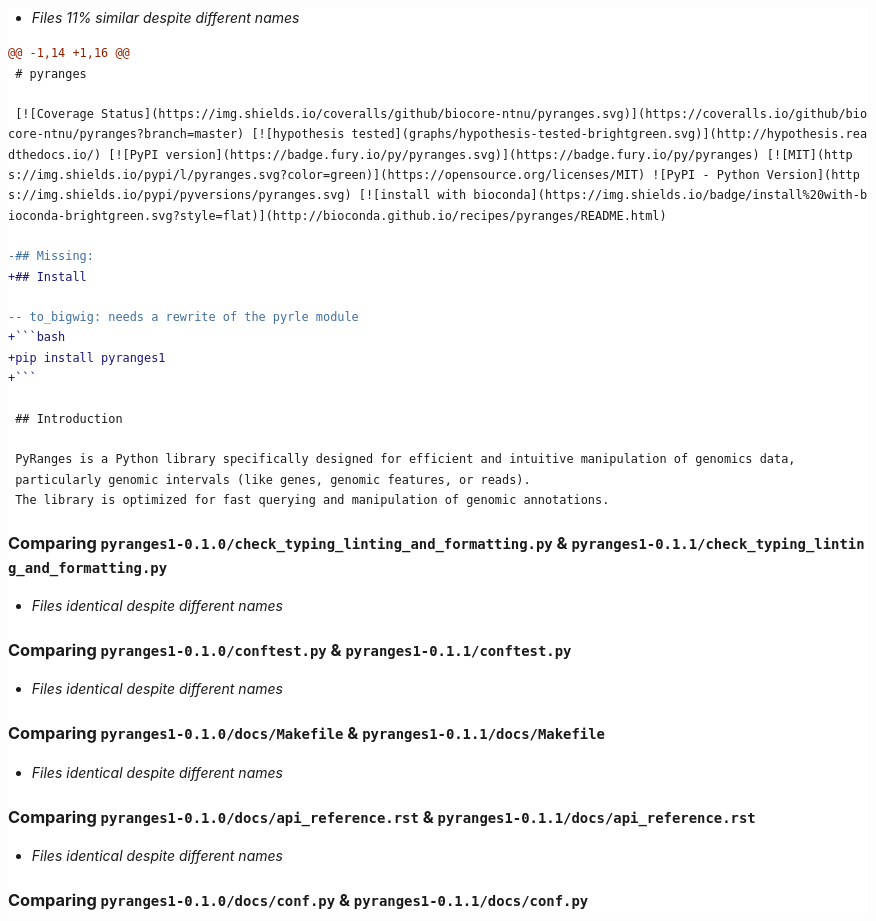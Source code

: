  * *Files 11% similar despite different names*

```diff
@@ -1,14 +1,16 @@
 # pyranges
 
 [![Coverage Status](https://img.shields.io/coveralls/github/biocore-ntnu/pyranges.svg)](https://coveralls.io/github/biocore-ntnu/pyranges?branch=master) [![hypothesis tested](graphs/hypothesis-tested-brightgreen.svg)](http://hypothesis.readthedocs.io/) [![PyPI version](https://badge.fury.io/py/pyranges.svg)](https://badge.fury.io/py/pyranges) [![MIT](https://img.shields.io/pypi/l/pyranges.svg?color=green)](https://opensource.org/licenses/MIT) ![PyPI - Python Version](https://img.shields.io/pypi/pyversions/pyranges.svg) [![install with bioconda](https://img.shields.io/badge/install%20with-bioconda-brightgreen.svg?style=flat)](http://bioconda.github.io/recipes/pyranges/README.html)
 
-## Missing:
+## Install
 
-- to_bigwig: needs a rewrite of the pyrle module
+```bash
+pip install pyranges1
+```
 
 ## Introduction
 
 PyRanges is a Python library specifically designed for efficient and intuitive manipulation of genomics data,
 particularly genomic intervals (like genes, genomic features, or reads).
 The library is optimized for fast querying and manipulation of genomic annotations.
```

### Comparing `pyranges1-0.1.0/check_typing_linting_and_formatting.py` & `pyranges1-0.1.1/check_typing_linting_and_formatting.py`

 * *Files identical despite different names*

### Comparing `pyranges1-0.1.0/conftest.py` & `pyranges1-0.1.1/conftest.py`

 * *Files identical despite different names*

### Comparing `pyranges1-0.1.0/docs/Makefile` & `pyranges1-0.1.1/docs/Makefile`

 * *Files identical despite different names*

### Comparing `pyranges1-0.1.0/docs/api_reference.rst` & `pyranges1-0.1.1/docs/api_reference.rst`

 * *Files identical despite different names*

### Comparing `pyranges1-0.1.0/docs/conf.py` & `pyranges1-0.1.1/docs/conf.py`
